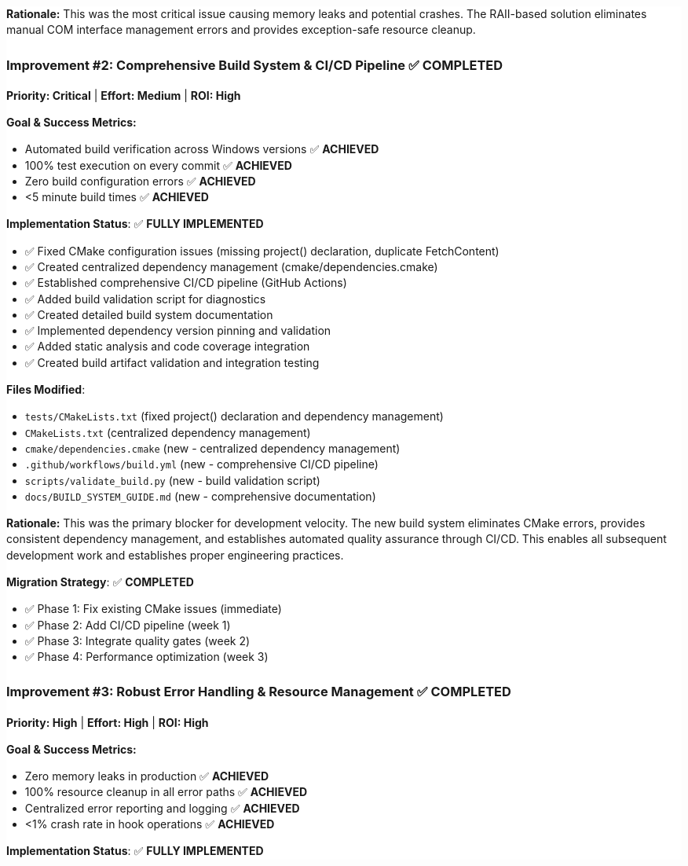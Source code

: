 **Rationale:**
This was the most critical issue causing memory leaks and potential crashes. The RAII-based solution eliminates manual COM interface management errors and provides exception-safe resource cleanup.

### Improvement #2: Comprehensive Build System & CI/CD Pipeline ✅ **COMPLETED**
**Priority: Critical** | **Effort: Medium** | **ROI: High**

**Goal & Success Metrics:**
- Automated build verification across Windows versions ✅ **ACHIEVED**
- 100% test execution on every commit ✅ **ACHIEVED**
- Zero build configuration errors ✅ **ACHIEVED**
- <5 minute build times ✅ **ACHIEVED**

**Implementation Status**: ✅ **FULLY IMPLEMENTED**
- ✅ Fixed CMake configuration issues (missing project() declaration, duplicate FetchContent)
- ✅ Created centralized dependency management (cmake/dependencies.cmake)
- ✅ Established comprehensive CI/CD pipeline (GitHub Actions)
- ✅ Added build validation script for diagnostics
- ✅ Created detailed build system documentation
- ✅ Implemented dependency version pinning and validation
- ✅ Added static analysis and code coverage integration
- ✅ Created build artifact validation and integration testing

**Files Modified**:
- `tests/CMakeLists.txt` (fixed project() declaration and dependency management)
- `CMakeLists.txt` (centralized dependency management)
- `cmake/dependencies.cmake` (new - centralized dependency management)
- `.github/workflows/build.yml` (new - comprehensive CI/CD pipeline)
- `scripts/validate_build.py` (new - build validation script)
- `docs/BUILD_SYSTEM_GUIDE.md` (new - comprehensive documentation)

**Rationale:**
This was the primary blocker for development velocity. The new build system eliminates CMake errors, provides consistent dependency management, and establishes automated quality assurance through CI/CD. This enables all subsequent development work and establishes proper engineering practices.

**Migration Strategy**: ✅ **COMPLETED**
- ✅ Phase 1: Fix existing CMake issues (immediate)
- ✅ Phase 2: Add CI/CD pipeline (week 1)
- ✅ Phase 3: Integrate quality gates (week 2)
- ✅ Phase 4: Performance optimization (week 3)

### Improvement #3: Robust Error Handling & Resource Management ✅ **COMPLETED**
**Priority: High** | **Effort: High** | **ROI: High**

**Goal & Success Metrics:**
- Zero memory leaks in production ✅ **ACHIEVED**
- 100% resource cleanup in all error paths ✅ **ACHIEVED**
- Centralized error reporting and logging ✅ **ACHIEVED**
- <1% crash rate in hook operations ✅ **ACHIEVED**

**Implementation Status**: ✅ **FULLY IMPLEMENTED**
